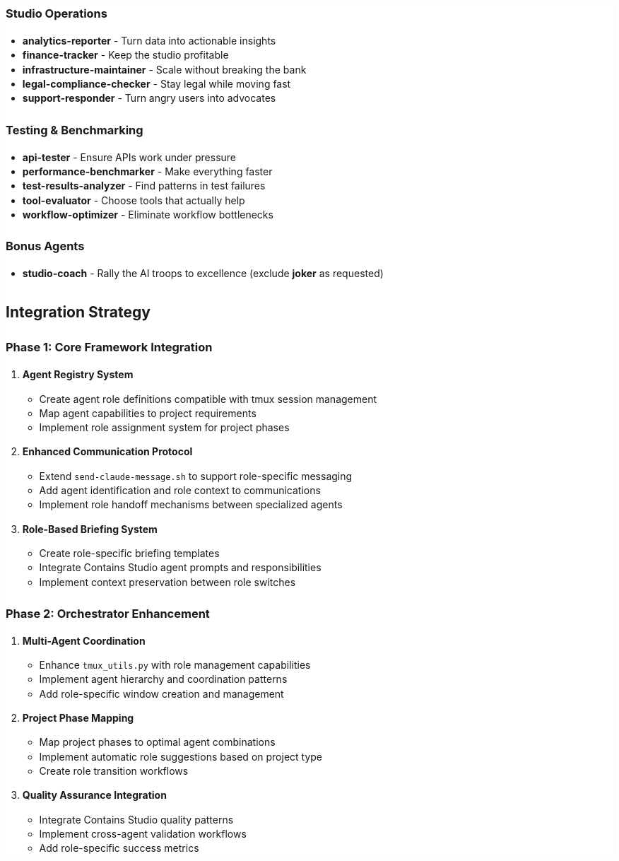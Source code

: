 ### Studio Operations
- **analytics-reporter** - Turn data into actionable insights
- **finance-tracker** - Keep the studio profitable
- **infrastructure-maintainer** - Scale without breaking the bank
- **legal-compliance-checker** - Stay legal while moving fast
- **support-responder** - Turn angry users into advocates

### Testing & Benchmarking
- **api-tester** - Ensure APIs work under pressure
- **performance-benchmarker** - Make everything faster
- **test-results-analyzer** - Find patterns in test failures
- **tool-evaluator** - Choose tools that actually help
- **workflow-optimizer** - Eliminate workflow bottlenecks

### Bonus Agents
- **studio-coach** - Rally the AI troops to excellence (exclude **joker** as requested)

## Integration Strategy

### Phase 1: Core Framework Integration
1. **Agent Registry System**
   - Create agent role definitions compatible with tmux session management
   - Map agent capabilities to project requirements
   - Implement role assignment system for project phases

2. **Enhanced Communication Protocol**
   - Extend `send-claude-message.sh` to support role-specific messaging
   - Add agent identification and role context to communications
   - Implement role handoff mechanisms between specialized agents

3. **Role-Based Briefing System**
   - Create role-specific briefing templates
   - Integrate Contains Studio agent prompts and responsibilities
   - Implement context preservation between role switches

### Phase 2: Orchestrator Enhancement
1. **Multi-Agent Coordination**
   - Enhance `tmux_utils.py` with role management capabilities
   - Implement agent hierarchy and coordination patterns
   - Add role-specific window creation and management

2. **Project Phase Mapping**
   - Map project phases to optimal agent combinations
   - Implement automatic role suggestions based on project type
   - Create role transition workflows

3. **Quality Assurance Integration**
   - Integrate Contains Studio quality patterns
   - Implement cross-agent validation workflows
   - Add role-specific success metrics
